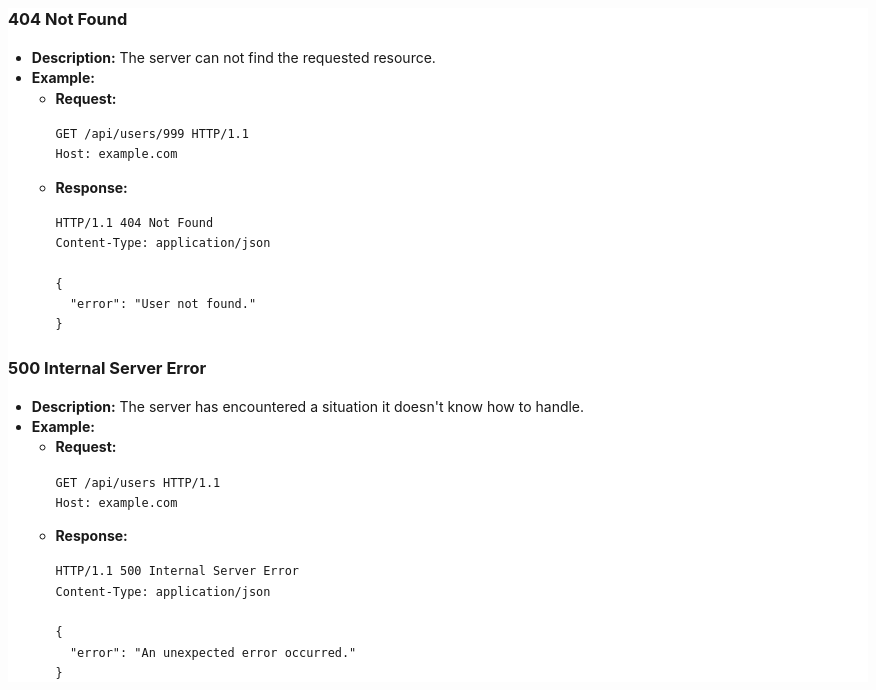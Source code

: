 ### 404 Not Found
- **Description:** The server can not find the requested resource.
- **Example:**
  - **Request:**
    ```http
    GET /api/users/999 HTTP/1.1
    Host: example.com
    ```
  - **Response:**
    ```http
    HTTP/1.1 404 Not Found
    Content-Type: application/json

    {
      "error": "User not found."
    }
    ```

### 500 Internal Server Error
- **Description:** The server has encountered a situation it doesn't know how to handle.
- **Example:**
  - **Request:**
    ```http
    GET /api/users HTTP/1.1
    Host: example.com
    ```
  - **Response:**
    ```http
    HTTP/1.1 500 Internal Server Error
    Content-Type: application/json

    {
      "error": "An unexpected error occurred."
    }
    ```
